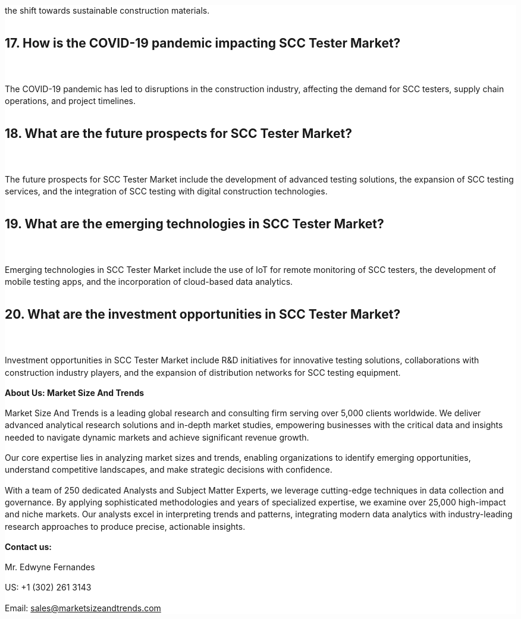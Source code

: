 the shift towards sustainable construction materials.</p><h2>17. How is the COVID-19 pandemic impacting SCC Tester Market?</h2><p>&nbsp;</p><p>The COVID-19 pandemic has led to disruptions in the construction industry, affecting the demand for SCC testers, supply chain operations, and project timelines.</p><h2>18. What are the future prospects for SCC Tester Market?</h2><p>&nbsp;</p><p>The future prospects for SCC Tester Market include the development of advanced testing solutions, the expansion of SCC testing services, and the integration of SCC testing with digital construction technologies.</p><h2>19. What are the emerging technologies in SCC Tester Market?</h2><p>&nbsp;</p><p>Emerging technologies in SCC Tester Market include the use of IoT for remote monitoring of SCC testers, the development of mobile testing apps, and the incorporation of cloud-based data analytics.</p><h2>20. What are the investment opportunities in SCC Tester Market?</h2><p>&nbsp;</p><p>Investment opportunities in SCC Tester Market include R&D initiatives for innovative testing solutions, collaborations with construction industry players, and the expansion of distribution networks for SCC testing equipment.</p></body></html></p><p><strong>About Us:&nbsp;Market Size And Trends</strong></p><p>Market Size And Trends&nbsp;is a leading global research and consulting firm serving over 5,000 clients worldwide. We deliver advanced analytical research solutions and in-depth market studies, empowering businesses with the critical data and insights needed to navigate dynamic markets and achieve significant revenue growth.</p><p>Our core expertise lies in analyzing market sizes and trends, enabling organizations to identify emerging opportunities, understand competitive landscapes, and make strategic decisions with confidence.</p><p>With a team of 250 dedicated Analysts and Subject Matter Experts, we leverage cutting-edge techniques in data collection and governance. By applying sophisticated methodologies and years of specialized expertise, we examine over 25,000 high-impact and niche markets. Our analysts excel in interpreting trends and patterns, integrating modern data analytics with industry-leading research approaches to produce precise, actionable insights.</p><p><strong>Contact us:</strong></p><p>Mr. Edwyne Fernandes</p><p>US: +1 (302) 261 3143</p><p>Email: <a href="mailto:sales@marketsizeandtrends.com">sales@marketsizeandtrends.com</a>&nbsp;</p>
